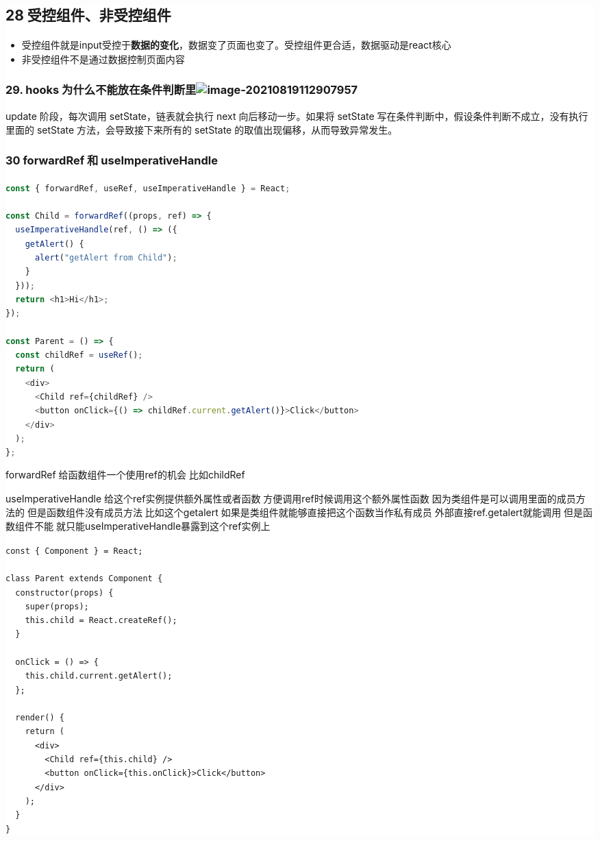 ## 28 受控组件、非受控组件



- 受控组件就是input受控于**数据的变化**，数据变了页面也变了。受控组件更合适，数据驱动是react核心
- 非受控组件不是通过数据控制页面内容

### 29. hooks 为什么不能放在条件判断里![image-20210819112907957](https://i.loli.net/2021/08/19/Bz9SpWAahtiZ6q3.png)

update 阶段，每次调用 setState，链表就会执行 next 向后移动一步。如果将 setState 写在条件判断中，假设条件判断不成立，没有执行里面的 setState 方法，会导致接下来所有的 setState 的取值出现偏移，从而导致异常发生。

### 30 forwardRef  和 useImperativeHandle

```js
const { forwardRef, useRef, useImperativeHandle } = React;

const Child = forwardRef((props, ref) => {
  useImperativeHandle(ref, () => ({
    getAlert() {
      alert("getAlert from Child");
    }
  }));
  return <h1>Hi</h1>;
});

const Parent = () => {
  const childRef = useRef();
  return (
    <div>
      <Child ref={childRef} />
      <button onClick={() => childRef.current.getAlert()}>Click</button>
    </div>
  );
};
```

forwardRef   给函数组件一个使用ref的机会 比如childRef

useImperativeHandle 给这个ref实例提供额外属性或者函数 方便调用ref时候调用这个额外属性函数 因为类组件是可以调用里面的成员方法的 但是函数组件没有成员方法 比如这个getalert 如果是类组件就能够直接把这个函数当作私有成员 外部直接ref.getalert就能调用 但是函数组件不能 就只能useImperativeHandle暴露到这个ref实例上

```text
const { Component } = React;

class Parent extends Component {
  constructor(props) {
    super(props);
    this.child = React.createRef();
  }

  onClick = () => {
    this.child.current.getAlert();
  };

  render() {
    return (
      <div>
        <Child ref={this.child} />
        <button onClick={this.onClick}>Click</button>
      </div>
    );
  }
}

```